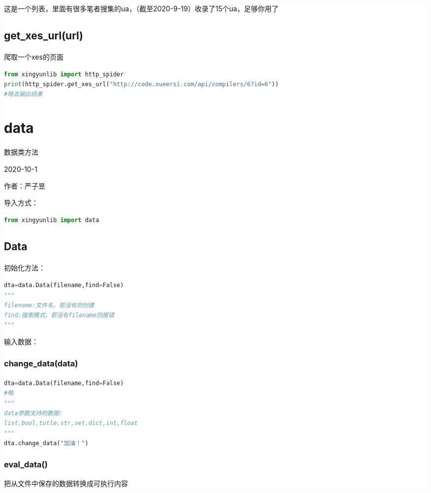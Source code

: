 这是一个列表，里面有很多笔者搜集的ua，（截至2020-9-19）收录了15个ua，足够你用了

## get_xes_url(url)

爬取一个xes的页面

```python
from xingyunlib import http_spider
print(http_spider.get_xes_url("http://code.xueersi.com/api/compilers/6?id=6"))
#略去输出结果
```

# data

数据类方法

2020-10-1

作者：严子昱

导入方式：

```python
from xingyunlib import data
```

## Data

初始化方法：

```python
dta=data.Data(filename,find=False)
"""
filename:文件名，若没有则创建
find:搜索模式，若没有filename则报错
"""
```

输入数据：

### change_data(data)

```python
dta=data.Data(filename,find=False)
#略
"""
data参数支持的数据:
list,bool,tutle,str,set,dict,int,float
"""
dta.change_data("加油！")
```

### eval_data()

把从文件中保存的数据转换成可执行内容
